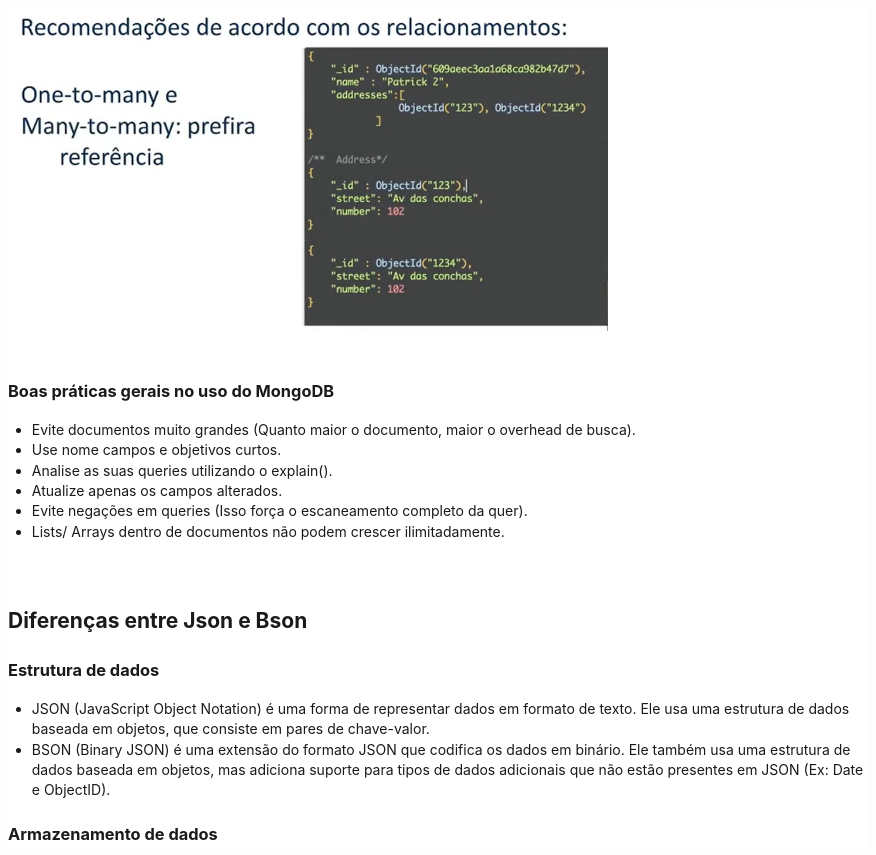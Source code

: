 <img src="./img/05.jpg" alt="" width="600">

<br>

<br>

### Boas práticas gerais no uso do MongoDB

- Evite documentos muito grandes (Quanto maior o documento, maior o overhead de busca).
- Use nome campos e objetivos curtos.
- Analise as suas queries utilizando o explain().
- Atualize apenas os campos alterados.
- Evite negações em queries (Isso força o escaneamento completo da quer).
- Lists/ Arrays dentro de documentos não podem crescer ilimitadamente.

<br>

## Diferenças entre Json e Bson

### Estrutura de dados

- JSON (JavaScript Object Notation) é uma forma de representar dados em formato de texto. Ele usa uma estrutura de dados baseada em objetos, que consiste em pares de chave-valor.
- BSON (Binary JSON) é uma extensão do formato JSON que codifica os dados em binário. Ele também usa uma estrutura de dados baseada em objetos, mas adiciona suporte para tipos de dados adicionais que não estão presentes em JSON (Ex: Date e ObjectID).

### Armazenamento de dados
